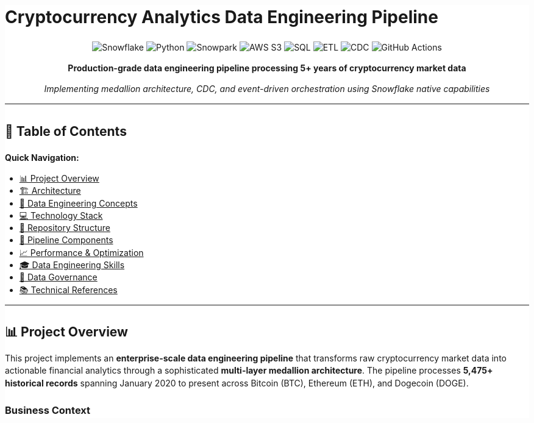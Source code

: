 # Cryptocurrency Analytics Data Engineering Pipeline

<div align="center">

![Snowflake](https://img.shields.io/badge/Snowflake-29B5E8?style=for-the-badge&logo=snowflake&logoColor=white)
![Python](https://img.shields.io/badge/Python-3776AB?style=for-the-badge&logo=python&logoColor=white)
![Snowpark](https://img.shields.io/badge/Snowpark-29B5E8?style=for-the-badge&logo=snowflake&logoColor=white)
![AWS S3](https://img.shields.io/badge/AWS_S3-FF9900?style=for-the-badge&logo=amazons3&logoColor=white)
![SQL](https://img.shields.io/badge/SQL-CC2927?style=for-the-badge&logo=microsoftsqlserver&logoColor=white)
![ETL](https://img.shields.io/badge/ETL-Pipeline-4CAF50?style=for-the-badge)
![CDC](https://img.shields.io/badge/CDC-Streams-00C7B7?style=for-the-badge)
![GitHub Actions](https://img.shields.io/badge/GitHub_Actions-2088FF?style=for-the-badge&logo=githubactions&logoColor=white)

**Production-grade data engineering pipeline processing 5+ years of cryptocurrency market data**

*Implementing medallion architecture, CDC, and event-driven orchestration using Snowflake native capabilities*

</div>

---

## 📑 Table of Contents

**Quick Navigation:**
- [📊 Project Overview](#-project-overview)
- [🏗️ Architecture](#️-architecture)
- [🎯 Data Engineering Concepts](#-data-engineering-concepts)
- [💻 Technology Stack](#-technology-stack)
- [📁 Repository Structure](#-repository-structure)
- [🔄 Pipeline Components](#-pipeline-components)
- [📈 Performance & Optimization](#-performance--optimization)
- [🎓 Data Engineering Skills](#-data-engineering-skills-showcase)
- [🔐 Data Governance](#-data-governance--security)
- [📚 Technical References](#-technical-references)

---

## 📊 Project Overview

This project implements an **enterprise-scale data engineering pipeline** that transforms raw cryptocurrency market data into actionable financial analytics through a sophisticated **multi-layer medallion architecture**. The pipeline processes **5,475+ historical records** spanning January 2020 to present across Bitcoin (BTC), Ethereum (ETH), and Dogecoin (DOGE).

### **Business Context**
